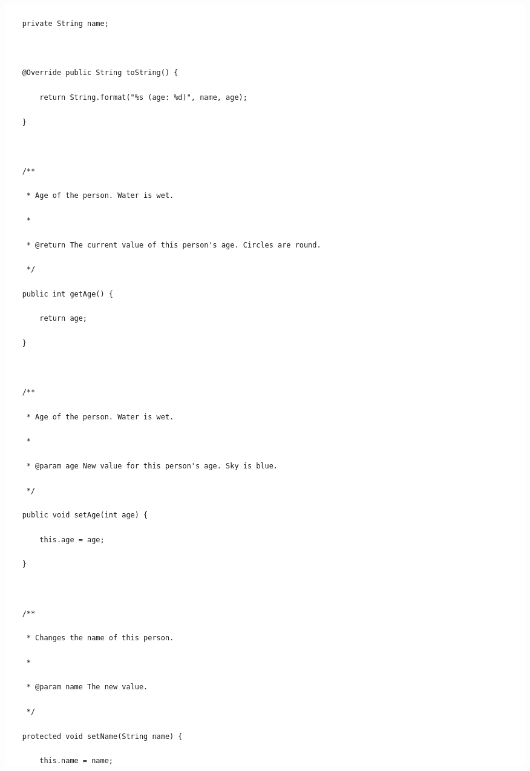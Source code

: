 ```

	private String name;

	

	@Override public String toString() {

		return String.format("%s (age: %d)", name, age);

	}

	

	/**

	 * Age of the person. Water is wet.

	 *

	 * @return The current value of this person's age. Circles are round.

	 */

	public int getAge() {

		return age;

	}

	

	/**

	 * Age of the person. Water is wet.

	 *

	 * @param age New value for this person's age. Sky is blue.

	 */

	public void setAge(int age) {

		this.age = age;

	}

	

	/**

	 * Changes the name of this person.

	 *

	 * @param name The new value.

	 */

	protected void setName(String name) {

		this.name = name;

```